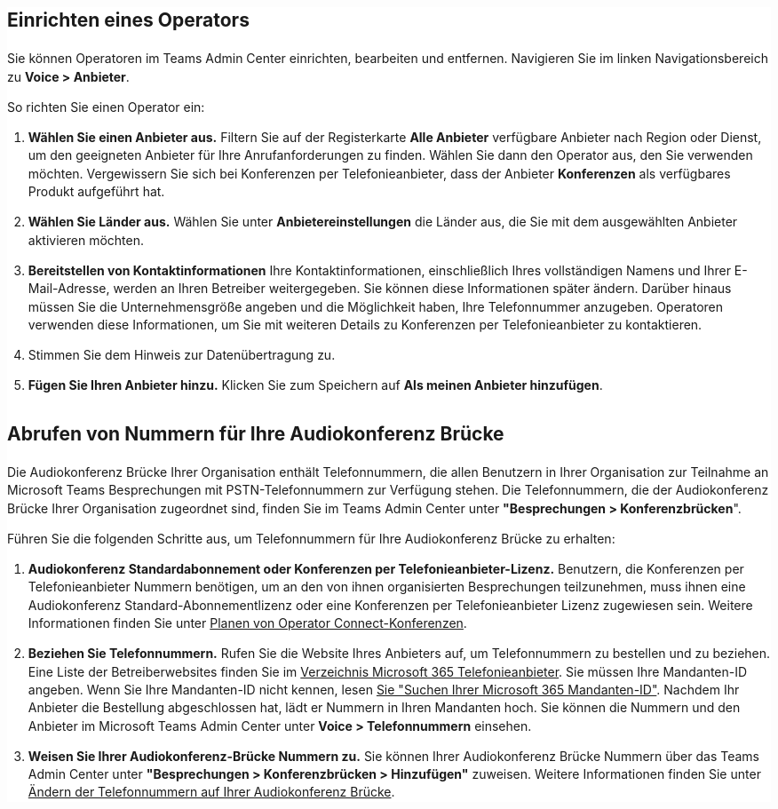 ## <a name="set-up-an-operator"></a>Einrichten eines Operators

Sie können Operatoren im Teams Admin Center einrichten, bearbeiten und entfernen. Navigieren Sie im linken Navigationsbereich zu **Voice > Anbieter**.

So richten Sie einen Operator ein:

1. **Wählen Sie einen Anbieter aus.** Filtern Sie auf der Registerkarte **Alle Anbieter** verfügbare Anbieter nach Region oder Dienst, um den geeigneten Anbieter für Ihre Anrufanforderungen zu finden. Wählen Sie dann den Operator aus, den Sie verwenden möchten. Vergewissern Sie sich bei Konferenzen per Telefonieanbieter, dass der Anbieter **Konferenzen** als verfügbares Produkt aufgeführt hat.

2. **Wählen Sie Länder aus.** Wählen Sie unter **Anbietereinstellungen** die Länder aus, die Sie mit dem ausgewählten Anbieter aktivieren möchten.

3. **Bereitstellen von Kontaktinformationen** Ihre Kontaktinformationen, einschließlich Ihres vollständigen Namens und Ihrer E-Mail-Adresse, werden an Ihren Betreiber weitergegeben. Sie können diese Informationen später ändern. Darüber hinaus müssen Sie die Unternehmensgröße angeben und die Möglichkeit haben, Ihre Telefonnummer anzugeben. Operatoren verwenden diese Informationen, um Sie mit weiteren Details zu Konferenzen per Telefonieanbieter zu kontaktieren.

4. Stimmen Sie dem Hinweis zur Datenübertragung zu.

5. **Fügen Sie Ihren Anbieter hinzu.** Klicken Sie zum Speichern auf **Als meinen Anbieter hinzufügen**.

## <a name="acquire-numbers-for-your-audio-conferencing-bridge"></a>Abrufen von Nummern für Ihre Audiokonferenz Brücke

Die Audiokonferenz Brücke Ihrer Organisation enthält Telefonnummern, die allen Benutzern in Ihrer Organisation zur Teilnahme an Microsoft Teams Besprechungen mit PSTN-Telefonnummern zur Verfügung stehen. Die Telefonnummern, die der Audiokonferenz Brücke Ihrer Organisation zugeordnet sind, finden Sie im Teams Admin Center unter **"Besprechungen > Konferenzbrücken**".

Führen Sie die folgenden Schritte aus, um Telefonnummern für Ihre Audiokonferenz Brücke zu erhalten:

1. **Audiokonferenz Standardabonnement oder Konferenzen per Telefonieanbieter-Lizenz.** Benutzern, die Konferenzen per Telefonieanbieter Nummern benötigen, um an den von ihnen organisierten Besprechungen teilzunehmen, muss ihnen eine Audiokonferenz Standard-Abonnementlizenz oder eine Konferenzen per Telefonieanbieter Lizenz zugewiesen sein. Weitere Informationen finden Sie unter [Planen von Operator Connect-Konferenzen](operator-connect-conferencing-plan.md).

2. **Beziehen Sie Telefonnummern.** Rufen Sie die Website Ihres Anbieters auf, um Telefonnummern zu bestellen und zu beziehen. Eine Liste der Betreiberwebsites finden Sie im [Verzeichnis Microsoft 365 Telefonieanbieter](https://cloudpartners.transform.microsoft.com/practices/microsoft-365-for-operators/directory). Sie müssen Ihre Mandanten-ID angeben. Wenn Sie Ihre Mandanten-ID nicht kennen, lesen [Sie "Suchen Ihrer Microsoft 365 Mandanten-ID"](/onedrive/find-your-office-365-tenant-id). Nachdem Ihr Anbieter die Bestellung abgeschlossen hat, lädt er Nummern in Ihren Mandanten hoch. Sie können die Nummern und den Anbieter im Microsoft Teams Admin Center unter **Voice > Telefonnummern** einsehen.

3. **Weisen Sie Ihrer Audiokonferenz-Brücke Nummern zu.** Sie können Ihrer Audiokonferenz Brücke Nummern über das Teams Admin Center unter **"Besprechungen > Konferenzbrücken > Hinzufügen"** zuweisen. Weitere Informationen finden Sie unter [Ändern der Telefonnummern auf Ihrer Audiokonferenz Brücke](change-the-phone-numbers-on-your-audio-conferencing-bridge.md).
